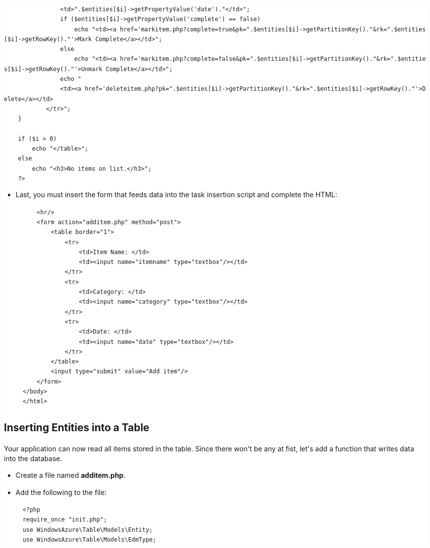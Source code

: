 					<td>".$entities[$i]->getPropertyValue('date')."</td>";
					if ($entities[$i]->getPropertyValue('complete') == false)
						echo "<td><a href='markitem.php?complete=true&pk=".$entities[$i]->getPartitionKey()."&rk=".$entities[$i]->getRowKey()."'>Mark Complete</a></td>";
					else
						echo "<td><a href='markitem.php?complete=false&pk=".$entities[$i]->getPartitionKey()."&rk=".$entities[$i]->getRowKey()."'>Unmark Complete</a></td>";
					echo "
					<td><a href='deleteitem.php?pk=".$entities[$i]->getPartitionKey()."&rk=".$entities[$i]->getRowKey()."'>Delete</a></td>
				</tr>";
		}
	
		if ($i > 0)
			echo "</table>";
		else
			echo "<h3>No items on list.</h3>";
		?>

* Last, you must insert the form that feeds data into the task insertion script and complete the HTML:

			<hr/>
			<form action="additem.php" method="post">
				<table border="1">
					<tr>
						<td>Item Name: </td>
						<td><input name="itemname" type="textbox"/></td>
					</tr>
					<tr>
						<td>Category: </td>
						<td><input name="category" type="textbox"/></td>
					</tr>
					<tr>
						<td>Date: </td>
						<td><input name="date" type="textbox"/></td>
					</tr>
				</table>
				<input type="submit" value="Add item"/>
			</form>
		</body>
		</html>

## Inserting Entities into a Table

Your application can now read all items stored in the table. Since there won't be any at fist, let's add a function that writes data into the database.

* Create a file named **additem.php**.

* Add the following to the file:

		<?php		
		require_once "init.php";		
		use WindowsAzure\Table\Models\Entity;
		use WindowsAzure\Table\Models\EdmType;		


[new- Website]: ./media/web-sites-php-storage/new_Website.jpg
[website-quick-create]: ./media/web-sites-php-storage/createsite.png
[website-quick-create-details]: ./media/web-sites-php-storage/sitedetails.png
[storage-quick-create-details]: ./media/web-sites-php-storage/provideurl.png
[storage-manage-keys]: ./media/web-sites-php-storage/accesskeys.png
[go-to-dashboard]: ./media/web-sites-php-storage/selectsite.png
[where-is-code]: ./media/web-sites-php-storage/where_is_code.png
[install-php]: http://www.php.net/manual/en/install.php
[install-git]: http://git-scm.com/book/zh/v2/%E8%B5%B7%E6%AD%A5-%E5%AE%89%E8%A3%85-Git
[composer-phar]: http://getcomposer.org/composer.phar
[msdn-errors]: http://msdn.microsoft.com/zh-cn/library/azure/dd179438.aspx
[msdn-table-query-syntax]: http://msdn.microsoft.com/zh-cn/library/azure/dd894031.aspx
[ws-storage-app]: ./media/web-sites-php-storage/ws-storage-app.png
[management-portal]: https://manage.windowsazure.cn
[storage-quick-create]: ./media/web-sites-php-storage/createstorage.png
[storage-access-keys]: ./media/web-sites-php-storage/keydetails.png
[setup-git-publishing]: ./media/web-sites-php-storage/setup_git_publishing.png
[credentials]: ./media/web-sites-php-storage/git-deployment-credentials.png
[git-instructions]: ./media/web-sites-php-storage/git-instructions.png
